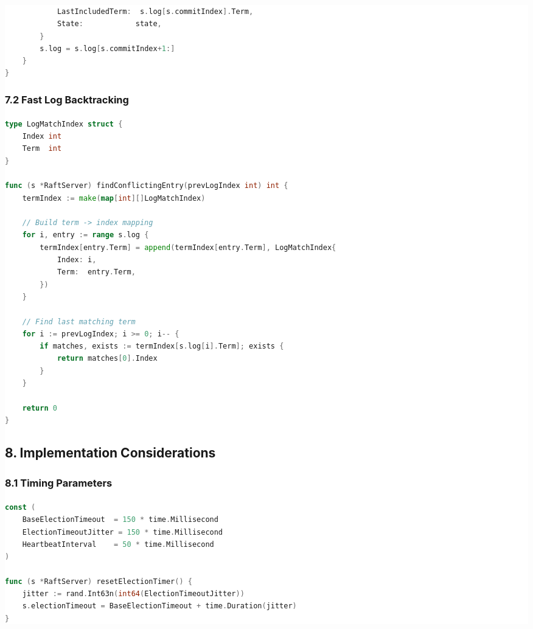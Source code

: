 ```go
            LastIncludedTerm:  s.log[s.commitIndex].Term,
            State:            state,
        }
        s.log = s.log[s.commitIndex+1:]
    }
}
```

### 7.2 Fast Log Backtracking
```go
type LogMatchIndex struct {
    Index int
    Term  int
}

func (s *RaftServer) findConflictingEntry(prevLogIndex int) int {
    termIndex := make(map[int][]LogMatchIndex)
    
    // Build term -> index mapping
    for i, entry := range s.log {
        termIndex[entry.Term] = append(termIndex[entry.Term], LogMatchIndex{
            Index: i,
            Term:  entry.Term,
        })
    }
    
    // Find last matching term
    for i := prevLogIndex; i >= 0; i-- {
        if matches, exists := termIndex[s.log[i].Term]; exists {
            return matches[0].Index
        }
    }
    
    return 0
}
```

## 8. Implementation Considerations

### 8.1 Timing Parameters
```go
const (
    BaseElectionTimeout  = 150 * time.Millisecond
    ElectionTimeoutJitter = 150 * time.Millisecond
    HeartbeatInterval    = 50 * time.Millisecond
)

func (s *RaftServer) resetElectionTimer() {
    jitter := rand.Int63n(int64(ElectionTimeoutJitter))
    s.electionTimeout = BaseElectionTimeout + time.Duration(jitter)
}
```
